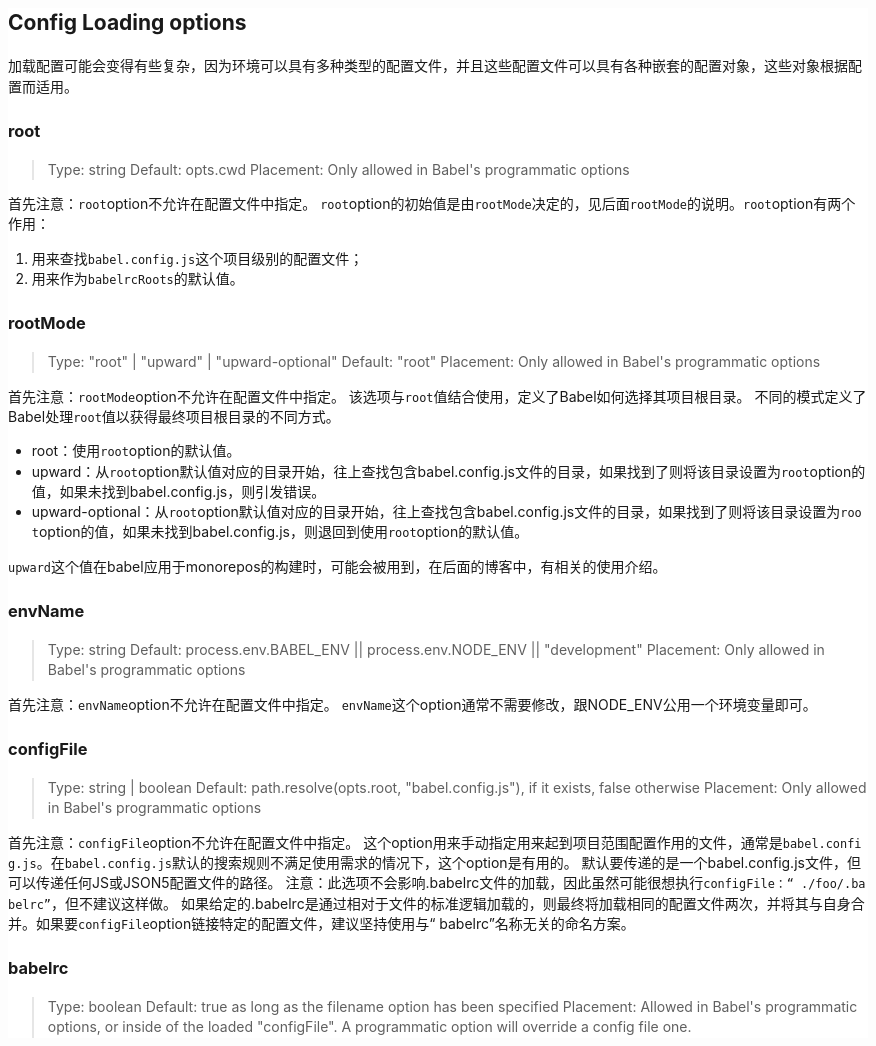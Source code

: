 ## Config Loading options
加载配置可能会变得有些复杂，因为环境可以具有多种类型的配置文件，并且这些配置文件可以具有各种嵌套的配置对象，这些对象根据配置而适用。

### root
> Type: string
  Default: opts.cwd
  Placement: Only allowed in Babel's programmatic options
  
首先注意：`root`option不允许在配置文件中指定。
`root`option的初始值是由`rootMode`决定的，见后面`rootMode`的说明。`root`option有两个作用：
1. 用来查找`babel.config.js`这个项目级别的配置文件；
2. 用来作为`babelrcRoots`的默认值。

### rootMode
> Type: "root" | "upward" | "upward-optional"
  Default: "root"
  Placement: Only allowed in Babel's programmatic options

首先注意：`rootMode`option不允许在配置文件中指定。
该选项与`root`值结合使用，定义了Babel如何选择其项目根目录。 不同的模式定义了Babel处理`root`值以获得最终项目根目录的不同方式。
* root：使用`root`option的默认值。
* upward：从`root`option默认值对应的目录开始，往上查找包含babel.config.js文件的目录，如果找到了则将该目录设置为`root`option的值，如果未找到babel.config.js，则引发错误。
* upward-optional：从`root`option默认值对应的目录开始，往上查找包含babel.config.js文件的目录，如果找到了则将该目录设置为`root`option的值，如果未找到babel.config.js，则退回到使用`root`option的默认值。

`upward`这个值在babel应用于monorepos的构建时，可能会被用到，在后面的博客中，有相关的使用介绍。

### envName
> Type: string
  Default: process.env.BABEL_ENV || process.env.NODE_ENV || "development"
  Placement: Only allowed in Babel's programmatic options
 
首先注意：`envName`option不允许在配置文件中指定。
`envName`这个option通常不需要修改，跟NODE_ENV公用一个环境变量即可。

### configFile
> Type: string | boolean
  Default: path.resolve(opts.root, "babel.config.js"), if it exists, false otherwise
  Placement: Only allowed in Babel's programmatic options

首先注意：`configFile`option不允许在配置文件中指定。
这个option用来手动指定用来起到项目范围配置作用的文件，通常是`babel.config.js`。在`babel.config.js`默认的搜索规则不满足使用需求的情况下，这个option是有用的。
默认要传递的是一个babel.config.js文件，但可以传递任何JS或JSON5配置文件的路径。
注意：此选项不会影响.babelrc文件的加载，因此虽然可能很想执行`configFile：“ ./foo/.babelrc”`，但不建议这样做。 如果给定的.babelrc是通过相对于文件的标准逻辑加载的，则最终将加载相同的配置文件两次，并将其与自身合并。如果要`configFile`option链接特定的配置文件，建议坚持使用与“ babelrc”名称无关的命名方案。

### babelrc
> Type: boolean
  Default: true as long as the filename option has been specified
  Placement: Allowed in Babel's programmatic options, or inside of the loaded "configFile". A programmatic option will override a config file one.
 